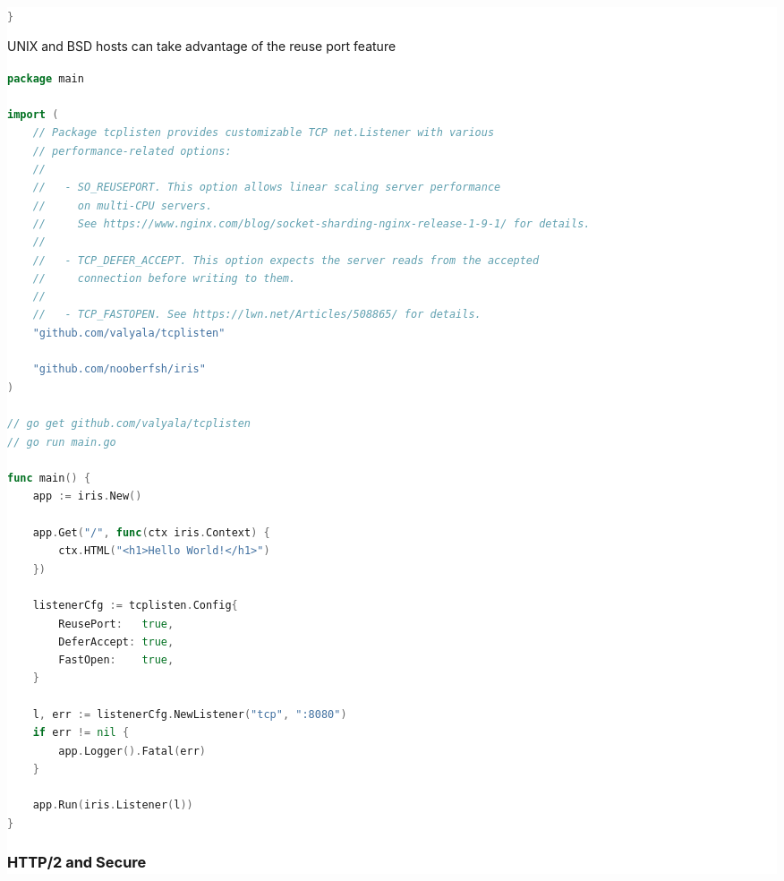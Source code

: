 ```go
}
```

UNIX and BSD hosts can take advantage of the reuse port feature

```go
package main

import (
    // Package tcplisten provides customizable TCP net.Listener with various
    // performance-related options:
    //
    //   - SO_REUSEPORT. This option allows linear scaling server performance
    //     on multi-CPU servers.
    //     See https://www.nginx.com/blog/socket-sharding-nginx-release-1-9-1/ for details.
    //
    //   - TCP_DEFER_ACCEPT. This option expects the server reads from the accepted
    //     connection before writing to them.
    //
    //   - TCP_FASTOPEN. See https://lwn.net/Articles/508865/ for details.
    "github.com/valyala/tcplisten"

    "github.com/nooberfsh/iris"
)

// go get github.com/valyala/tcplisten
// go run main.go

func main() {
    app := iris.New()

    app.Get("/", func(ctx iris.Context) {
        ctx.HTML("<h1>Hello World!</h1>")
    })

    listenerCfg := tcplisten.Config{
        ReusePort:   true,
        DeferAccept: true,
        FastOpen:    true,
    }

    l, err := listenerCfg.NewListener("tcp", ":8080")
    if err != nil {
        app.Logger().Fatal(err)
    }

    app.Run(iris.Listener(l))
}
```

### HTTP/2 and Secure
